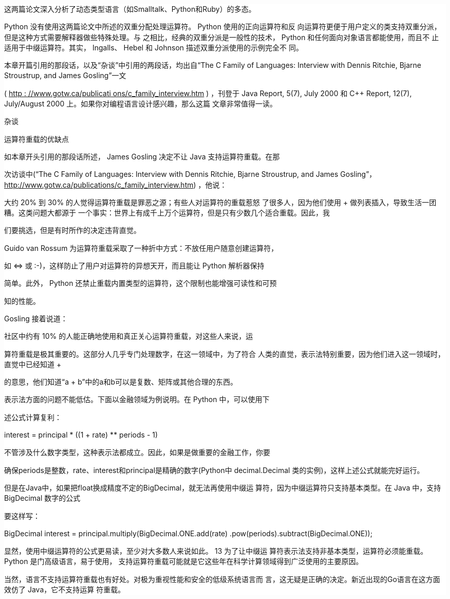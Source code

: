 这两篇论文深入分析了动态类型语言（如Smalltalk、Python和Ruby）的多态。

Python 没有使用这两篇论文中所述的双重分配处理运算符。 Python 使用的正向运算符和反 向运算符更便于用户定义的类支持双重分派，但是这种方式需要解释器做些特殊处理。与 之相比，经典的双重分派是一般性的技术， Python 和任何面向对象语言都能使用，而且不 止适用于中缀运算符。其实， Ingalls、 Hebel 和 Johnson 描述双重分派使用的示例完全不 同。

本章开篇引用的那段话，以及“杂谈”中引用的两段话，均出自“The C Family of Languages: Interview with Dennis Ritchie, Bjarne Stroustrup, and James Gosling”一文

( [http : //www.gotw.ca/publicati ons/c_family_interview.htm](http://www.gotw.ca/publications/c_family_interview.htm) ) ，刊登于 Java Report, 5(7), July 2000 和 C++ Report, 12(7), July/August 2000 上。如果你对编程语言设计感兴趣，那么这篇 文章非常值得一读。

杂谈

运算符重载的优缺点

如本章开头引用的那段话所述， James Gosling 决定不让 Java 支持运算符重载。在那

次访谈中(“The C Family of Languages: Interview with Dennis Ritchie, Bjarne Stroustrup, and James Gosling”， <http://www.gotw.ca/publications/c_family_interview.htm>) ，他说：

大约 20% 到 30% 的人觉得运算符重载是罪恶之源；有些人对运算符的重载惹怒 了很多人，因为他们使用 + 做列表插入，导致生活一团糟。这类问题大都源于 一个事实：世界上有成千上万个运算符，但是只有少数几个适合重载。因此，我

们要挑选，但是有时所作的决定违背直觉。

Guido van Rossum 为运算符重载采取了一种折中方式：不放任用户随意创建运算符，

如 <=> 或 :-)，这样防止了用户对运算符的异想天开，而且能让 Python 解析器保持

简单。此外， Python 还禁止重载内置类型的运算符，这个限制也能增强可读性和可预

知的性能。

Gosling 接着说道：

社区中约有 10% 的人能正确地使用和真正关心运算符重载，对这些人来说，运

算符重载是极其重要的。这部分人几乎专门处理数字，在这一领域中，为了符合 人类的直觉，表示法特别重要，因为他们进入这一领域时，直觉中已经知道 +

的意思，他们知道“a + b”中的a和b可以是复数、矩阵或其他合理的东西。

表示法方面的问题不能低估。下面以金融领域为例说明。在 Python 中，可以使用下

述公式计算复利：

interest = principal * ((1 + rate) ** periods - 1)

不管涉及什么数字类型，这种表示法都成立。因此，如果是做重要的金融工作，你要

确保periods是整数，rate、interest和principal是精确的数字(Python中 decimal.Decimal 类的实例)，这样上述公式就能完好运行。

但是在Java中，如果把float换成精度不定的BigDecimal，就无法再使用中缀运 算符，因为中缀运算符只支持基本类型。在 Java 中，支持 BigDecimal 数字的公式

要这样写：

BigDecimal interest = principal.multiply(BigDecimal.ONE.add(rate) .pow(periods).subtract(BigDecimal.ONE));

显然，使用中缀运算符的公式更易读，至少对大多数人来说如此。 13 为了让中缀运 算符表示法支持非基本类型，运算符必须能重载。 Python 是门高级语言，易于使用， 支持运算符重载可能就是它这些年在科学计算领域得到广泛使用的主要原因。

当然，语言不支持运算符重载也有好处。对极为重视性能和安全的低级系统语言而 言，这无疑是正确的决定。新近出现的Go语言在这方面效仿了 Java，它不支持运算 符重载。
